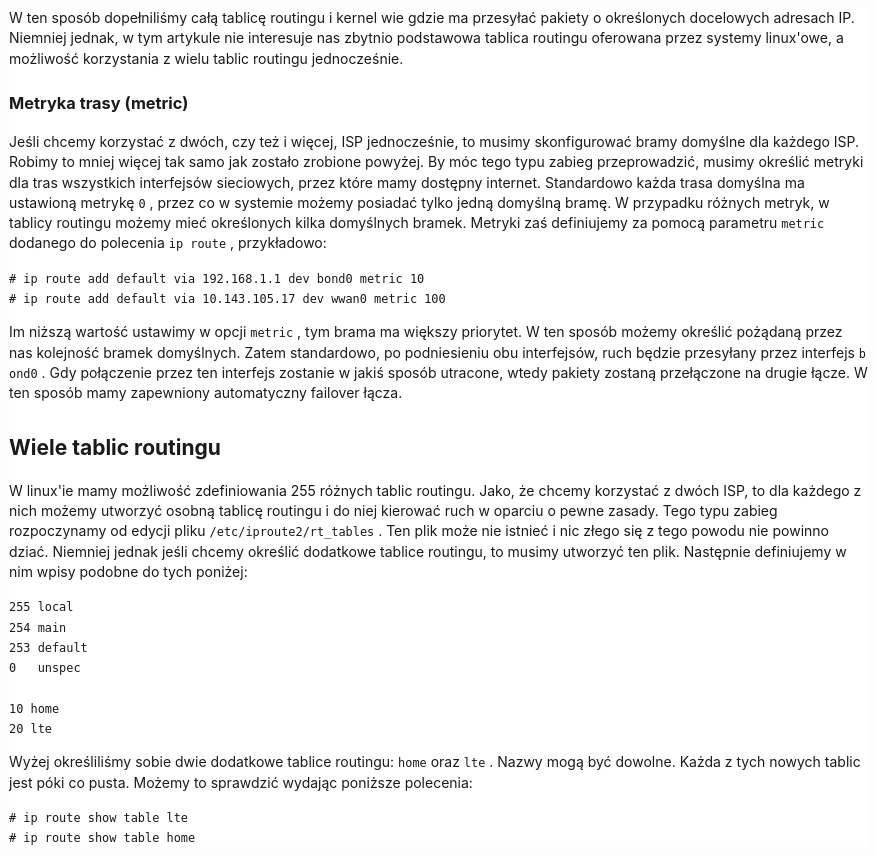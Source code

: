 W ten sposób dopełniliśmy całą tablicę routingu i kernel wie gdzie ma przesyłać pakiety o
określonych docelowych adresach IP. Niemniej jednak, w tym artykule nie interesuje nas zbytnio
podstawowa tablica routingu oferowana przez systemy linux'owe, a możliwość korzystania z wielu
tablic routingu jednocześnie.

### Metryka trasy (metric)

Jeśli chcemy korzystać z dwóch, czy też i więcej, ISP jednocześnie, to musimy skonfigurować bramy
domyślne dla każdego ISP. Robimy to mniej więcej tak samo jak zostało zrobione powyżej. By móc tego
typu zabieg przeprowadzić, musimy określić metryki dla tras wszystkich interfejsów sieciowych, przez
które mamy dostępny internet. Standardowo każda trasa domyślna ma ustawioną metrykę `0` , przez co w
systemie możemy posiadać tylko jedną domyślną bramę. W przypadku różnych metryk, w tablicy routingu
możemy mieć określonych kilka domyślnych bramek. Metryki zaś definiujemy za pomocą parametru
`metric` dodanego do polecenia `ip route` , przykładowo:

    # ip route add default via 192.168.1.1 dev bond0 metric 10
    # ip route add default via 10.143.105.17 dev wwan0 metric 100

Im niższą wartość ustawimy w opcji `metric` , tym brama ma większy priorytet. W ten sposób możemy
określić pożądaną przez nas kolejność bramek domyślnych. Zatem standardowo, po podniesieniu obu
interfejsów, ruch będzie przesyłany przez interfejs `bond0` . Gdy połączenie przez ten interfejs
zostanie w jakiś sposób utracone, wtedy pakiety zostaną przełączone na drugie łącze. W ten sposób
mamy zapewniony automatyczny failover łącza.

## Wiele tablic routingu

W linux'ie mamy możliwość zdefiniowania 255 różnych tablic routingu. Jako, że chcemy korzystać z
dwóch ISP, to dla każdego z nich możemy utworzyć osobną tablicę routingu i do niej kierować ruch w
oparciu o pewne zasady. Tego typu zabieg rozpoczynamy od edycji pliku `/etc/iproute2/rt_tables` .
Ten plik może nie istnieć i nic złego się z tego powodu nie powinno dziać. Niemniej jednak jeśli
chcemy określić dodatkowe tablice routingu, to musimy utworzyć ten plik. Następnie definiujemy w nim
wpisy podobne do tych poniżej:

    255 local
    254 main
    253 default
    0   unspec

    10 home
    20 lte

Wyżej określiliśmy sobie dwie dodatkowe tablice routingu: `home` oraz `lte` . Nazwy mogą być
dowolne. Każda z tych nowych tablic jest póki co pusta. Możemy to sprawdzić wydając poniższe
polecenia:

    # ip route show table lte
    # ip route show table home
